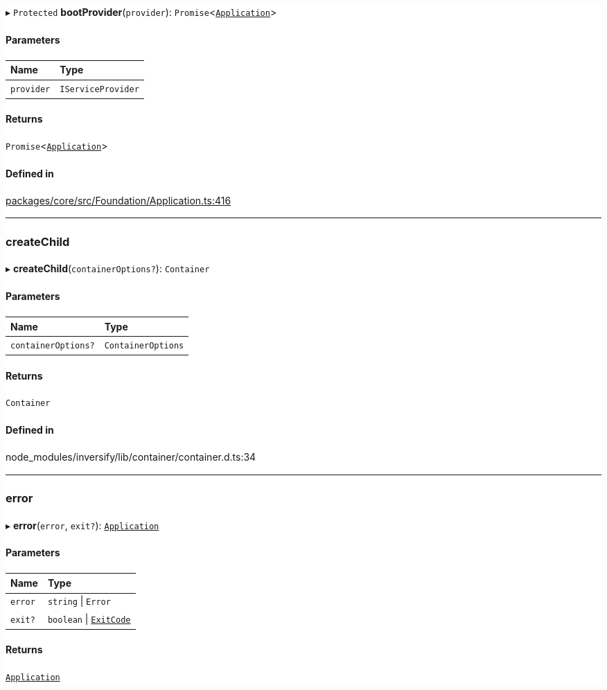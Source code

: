 ▸ `Protected` **bootProvider**(`provider`): `Promise`<[`Application`](Application.md)\>

#### Parameters

| Name | Type |
| :------ | :------ |
| `provider` | `IServiceProvider` |

#### Returns

`Promise`<[`Application`](Application.md)\>

#### Defined in

[packages/core/src/Foundation/Application.ts:416](https://github.com/robinradic/npm-packages/blob/81c68f6/packages/core/src/Foundation/Application.ts#L416)

___

### createChild

▸ **createChild**(`containerOptions?`): `Container`

#### Parameters

| Name | Type |
| :------ | :------ |
| `containerOptions?` | `ContainerOptions` |

#### Returns

`Container`

#### Defined in

node_modules/inversify/lib/container/container.d.ts:34

___

### error

▸ **error**(`error`, `exit?`): [`Application`](Application.md)

#### Parameters

| Name | Type |
| :------ | :------ |
| `error` | `string` \| `Error` |
| `exit?` | `boolean` \| [`ExitCode`](../enums/ExitCode.md) |

#### Returns

[`Application`](Application.md)

